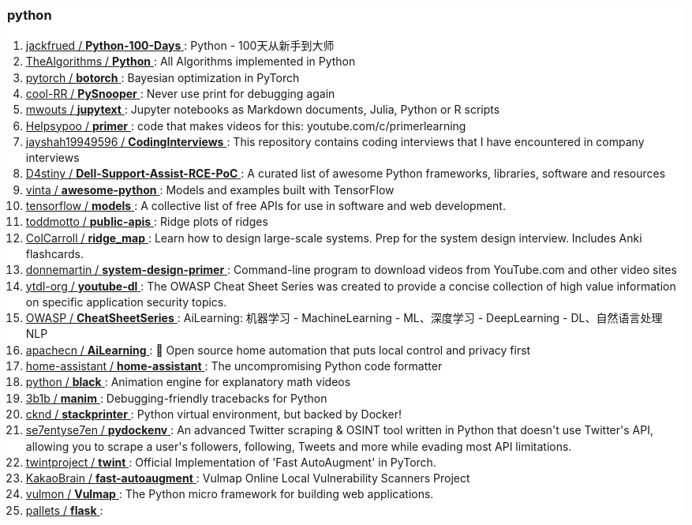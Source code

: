### python
1. [jackfrued / **Python-100-Days** ](https://github.com/jackfrued/Python-100-Days) :  Python - 100天从新手到大师
1. [TheAlgorithms / **Python** ](https://github.com/TheAlgorithms/Python) :  All Algorithms implemented in Python
1. [pytorch / **botorch** ](https://github.com/pytorch/botorch) :  Bayesian optimization in PyTorch
1. [cool-RR / **PySnooper** ](https://github.com/cool-RR/PySnooper) :  Never use print for debugging again
1. [mwouts / **jupytext** ](https://github.com/mwouts/jupytext) :  Jupyter notebooks as Markdown documents, Julia, Python or R scripts
1. [Helpsypoo / **primer** ](https://github.com/Helpsypoo/primer) :  code that makes videos for this: youtube.com/c/primerlearning
1. [jayshah19949596 / **CodingInterviews** ](https://github.com/jayshah19949596/CodingInterviews) :  This repository contains coding interviews that I have encountered in company interviews
1. [D4stiny / **Dell-Support-Assist-RCE-PoC** ](https://github.com/D4stiny/Dell-Support-Assist-RCE-PoC) :  A curated list of awesome Python frameworks, libraries, software and resources
1. [vinta / **awesome-python** ](https://github.com/vinta/awesome-python) :  Models and examples built with TensorFlow
1. [tensorflow / **models** ](https://github.com/tensorflow/models) :  A collective list of free APIs for use in software and web development.
1. [toddmotto / **public-apis** ](https://github.com/toddmotto/public-apis) :  Ridge plots of ridges
1. [ColCarroll / **ridge_map** ](https://github.com/ColCarroll/ridge_map) :  Learn how to design large-scale systems. Prep for the system design interview. Includes Anki flashcards.
1. [donnemartin / **system-design-primer** ](https://github.com/donnemartin/system-design-primer) :  Command-line program to download videos from YouTube.com and other video sites
1. [ytdl-org / **youtube-dl** ](https://github.com/ytdl-org/youtube-dl) :  The OWASP Cheat Sheet Series was created to provide a concise collection of high value information on specific application security topics.
1. [OWASP / **CheatSheetSeries** ](https://github.com/OWASP/CheatSheetSeries) :  AiLearning: 机器学习 - MachineLearning - ML、深度学习 - DeepLearning - DL、自然语言处理 NLP
1. [apachecn / **AiLearning** ](https://github.com/apachecn/AiLearning) :  <g-emoji class="g-emoji" alias="house_with_garden" fallback-src="https://github.githubassets.com/images/icons/emoji/unicode/1f3e1.png">🏡</g-emoji> Open source home automation that puts local control and privacy first
1. [home-assistant / **home-assistant** ](https://github.com/home-assistant/home-assistant) :  The uncompromising Python code formatter
1. [python / **black** ](https://github.com/python/black) :  Animation engine for explanatory math videos
1. [3b1b / **manim** ](https://github.com/3b1b/manim) :  Debugging-friendly tracebacks for Python
1. [cknd / **stackprinter** ](https://github.com/cknd/stackprinter) :  Python virtual environment, but backed by Docker!
1. [se7entyse7en / **pydockenv** ](https://github.com/se7entyse7en/pydockenv) :  An advanced Twitter scraping &amp; OSINT tool written in Python that doesn't use Twitter's API, allowing you to scrape a user's followers, following, Tweets and more while evading most API limitations.
1. [twintproject / **twint** ](https://github.com/twintproject/twint) :  Official Implementation of 'Fast AutoAugment' in PyTorch.
1. [KakaoBrain / **fast-autoaugment** ](https://github.com/KakaoBrain/fast-autoaugment) :  Vulmap Online Local Vulnerability Scanners Project
1. [vulmon / **Vulmap** ](https://github.com/vulmon/Vulmap) :  The Python micro framework for building web applications.
1. [pallets / **flask** ](https://github.com/pallets/flask) :  
